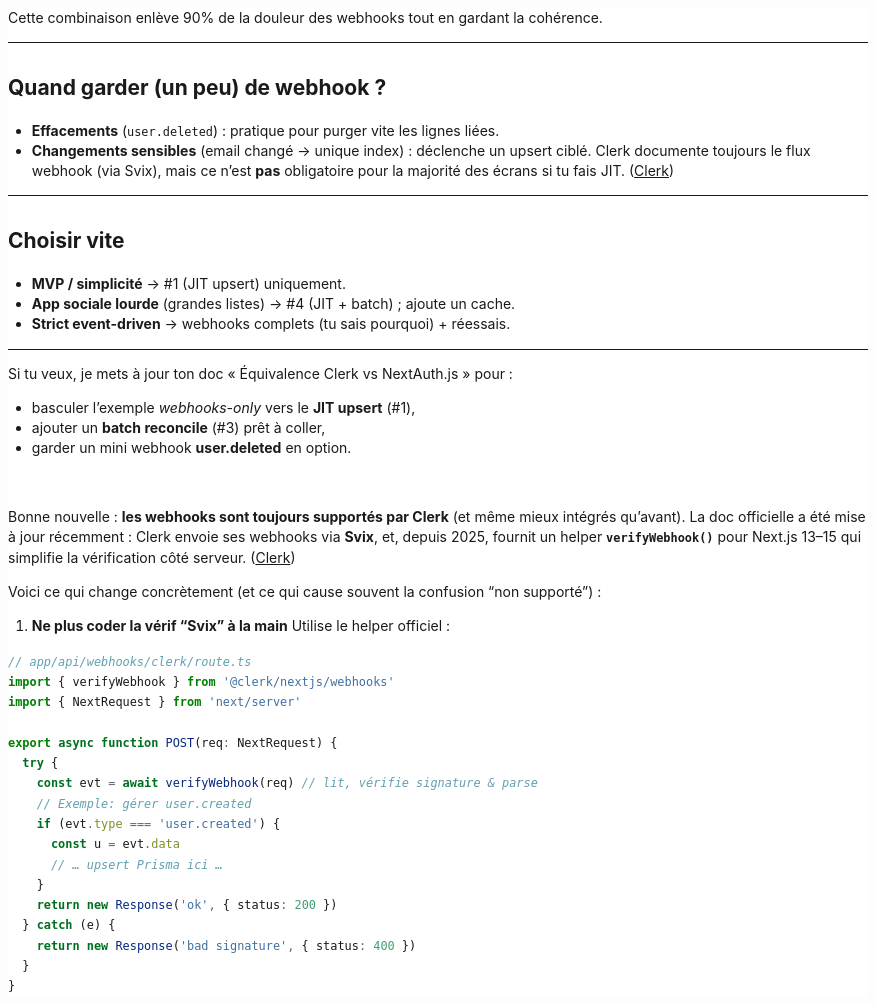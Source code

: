 Cette combinaison enlève 90% de la douleur des webhooks tout en gardant la cohérence.

---

## Quand garder (un peu) de webhook ?

* **Effacements** (`user.deleted`) : pratique pour purger vite les lignes liées.
* **Changements sensibles** (email changé → unique index) : déclenche un upsert ciblé.
  Clerk documente toujours le flux webhook (via Svix), mais ce n’est **pas** obligatoire pour la majorité des écrans si tu fais JIT. ([Clerk][4])

---

## Choisir vite

* **MVP / simplicité** → #1 (JIT upsert) uniquement.
* **App sociale lourde** (grandes listes) → #4 (JIT + batch) ; ajoute un cache.
* **Strict event-driven** → webhooks complets (tu sais pourquoi) + réessais.

---

Si tu veux, je mets à jour ton doc « Équivalence Clerk vs NextAuth.js » pour :

* basculer l’exemple *webhooks-only* vers le **JIT upsert** (#1),
* ajouter un **batch reconcile** (#3) prêt à coller,
* garder un mini webhook **user.deleted** en option.

[1]: https://clerk.com/docs/guides/users/reading?utm_source=chatgpt.com "Read session and user data in your Next.js app with ..."
[2]: https://clerk.com/blog/just-in-time-api-requests-are-replacing-webhooks?utm_source=chatgpt.com "Just-in-time API requests are replacing webhooks"
[3]: https://clerk.com/docs/reference/nextjs/app-router/server-actions?utm_source=chatgpt.com "Server Actions - SDK Reference"
[4]: https://clerk.com/docs/guides/development/webhooks/syncing?utm_source=chatgpt.com "Development: Sync Clerk data to your app with webhooks"










<br/>



Bonne nouvelle : **les webhooks sont toujours supportés par Clerk** (et même mieux intégrés qu’avant). La doc officielle a été mise à jour récemment : Clerk envoie ses webhooks via **Svix**, et, depuis 2025, fournit un helper **`verifyWebhook()`** pour Next.js 13–15 qui simplifie la vérification côté serveur. ([Clerk][1])

Voici ce qui change concrètement (et ce qui cause souvent la confusion “non supporté”) :

1. **Ne plus coder la vérif “Svix” à la main**
   Utilise le helper officiel :

```ts
// app/api/webhooks/clerk/route.ts
import { verifyWebhook } from '@clerk/nextjs/webhooks'
import { NextRequest } from 'next/server'

export async function POST(req: NextRequest) {
  try {
    const evt = await verifyWebhook(req) // lit, vérifie signature & parse
    // Exemple: gérer user.created
    if (evt.type === 'user.created') {
      const u = evt.data
      // … upsert Prisma ici …
    }
    return new Response('ok', { status: 200 })
  } catch (e) {
    return new Response('bad signature', { status: 400 })
  }
}
```


[1]: https://clerk.com/docs/guides/development/webhooks/overview?utm_source=chatgpt.com "Development: Webhooks overview"
[2]: https://clerk.com/docs/guides/development/webhooks/syncing "Development: Sync Clerk data to your app with webhooks"
[3]: https://nextjs.org/docs/13/app/building-your-application/rendering/edge-and-nodejs-runtimes?utm_source=chatgpt.com "Rendering: Edge and Node.js Runtimes"
[4]: https://clerk.com/changelog/2025-07-02-billing-webhooks?utm_source=chatgpt.com "Billing Webhooks"
[5]: https://dev.to/mihir_bhadak/are-you-struggling-with-clerk-webhooks-not-anymore-3ebh?utm_source=chatgpt.com "Are You Struggling with Clerk Webhooks? Not Anymore! 🚀"
[6]: https://www.inngest.com/blog/building-auth-workflows-with-clerk-integration?utm_source=chatgpt.com "Building auth workflows with Clerk and Inngest"
[1]: https://clerk.com/docs/guides/development/webhooks/overview?utm_source=chatgpt.com "Development: Webhooks overview"
[2]: https://clerk.com/docs/guides/development/webhooks/syncing "Development: Sync Clerk data to your app with webhooks"
[3]: https://nextjs.org/docs/13/app/building-your-application/rendering/edge-and-nodejs-runtimes?utm_source=chatgpt.com "Rendering: Edge and Node.js Runtimes"
[4]: https://clerk.com/changelog/2025-07-02-billing-webhooks?utm_source=chatgpt.com "Billing Webhooks"
[5]: https://dev.to/mihir_bhadak/are-you-struggling-with-clerk-webhooks-not-anymore-3ebh?utm_source=chatgpt.com "Are You Struggling with Clerk Webhooks? Not Anymore! 🚀"
[6]: https://www.inngest.com/blog/building-auth-workflows-with-clerk-integration?utm_source=chatgpt.com "Building auth workflows with Clerk and Inngest"
[1]: https://casl.js.org/?utm_source=chatgpt.com "CASL"
[2]: https://github.com/casbin/node-casbin?utm_source=chatgpt.com "casbin/node-casbin: An authorization library that supports ..."
[3]: https://www.npmjs.com/package/accesscontrol?utm_source=chatgpt.com "accesscontrol"
[4]: https://www.npmjs.com/package/%40rbac/rbac?utm_source=chatgpt.com "rbac/rbac"
[5]: https://www.cerbos.dev/product-cerbos-pdp?utm_source=chatgpt.com "Cerbos Policy Decision Point: Open-Source Authorization ..."
[6]: https://openpolicyagent.org/docs?utm_source=chatgpt.com "Introduction"
[7]: https://www.osohq.com/?utm_source=chatgpt.com "Oso: Authorization as a Service"
[8]: https://openfga.dev/?utm_source=chatgpt.com "OpenFGA: Fine-Grained Authorization"
[9]: https://authzed.com/spicedb?utm_source=chatgpt.com "SpiceDB"